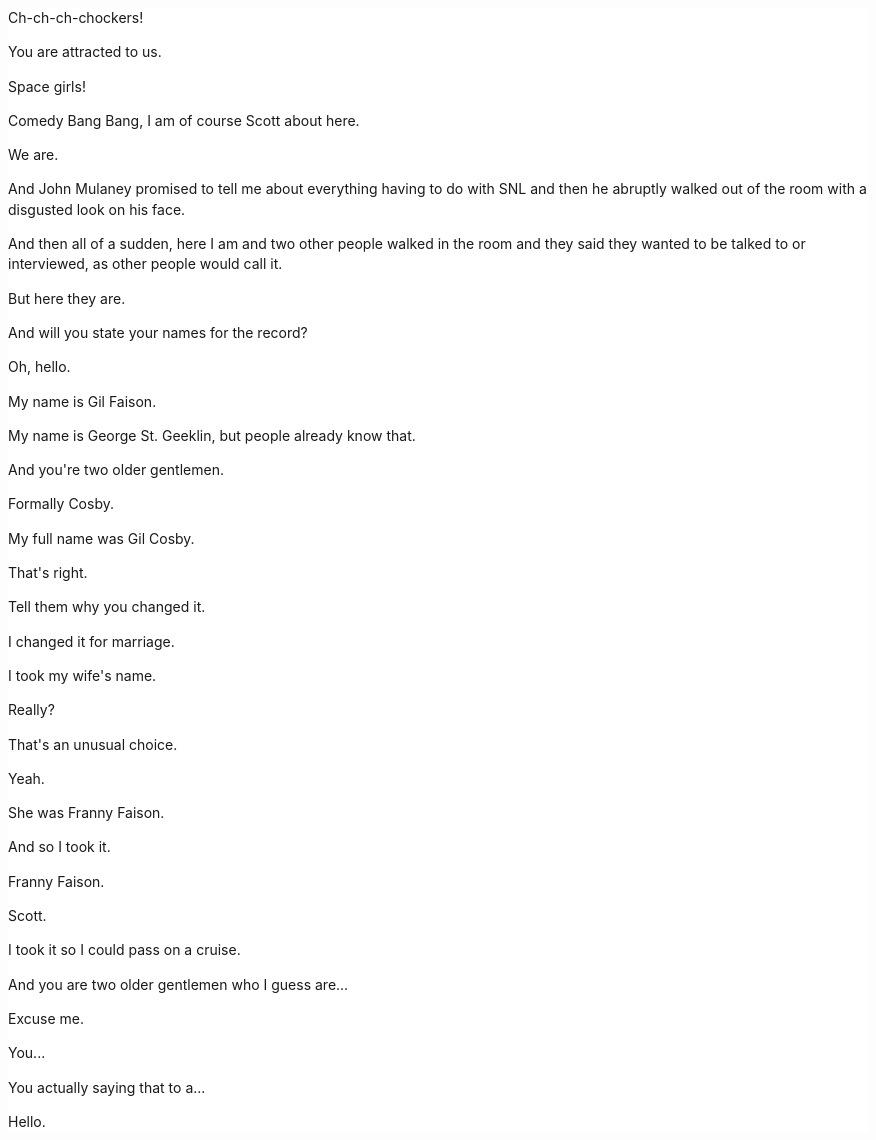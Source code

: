 Ch-ch-ch-chockers!

You are attracted to us.

Space girls!

Comedy Bang Bang, I am of course Scott about here.

We are.

And John Mulaney promised to tell me about everything having to do with SNL and then he abruptly walked out of the room with a disgusted look on his face.

And then all of a sudden, here I am and two other people walked in the room and they said they wanted to be talked to or interviewed, as other people would call it.

But here they are.

And will you state your names for the record?

Oh, hello.

My name is Gil Faison.

My name is George St. Geeklin, but people already know that.

And you're two older gentlemen.

Formally Cosby.

My full name was Gil Cosby.

That's right.

Tell them why you changed it.

I changed it for marriage.

I took my wife's name.

Really?

That's an unusual choice.

Yeah.

She was Franny Faison.

And so I took it.

Franny Faison.

Scott.

I took it so I could pass on a cruise.

And you are two older gentlemen who I guess are...

Excuse me.

You...

You actually saying that to a...

Hello.
